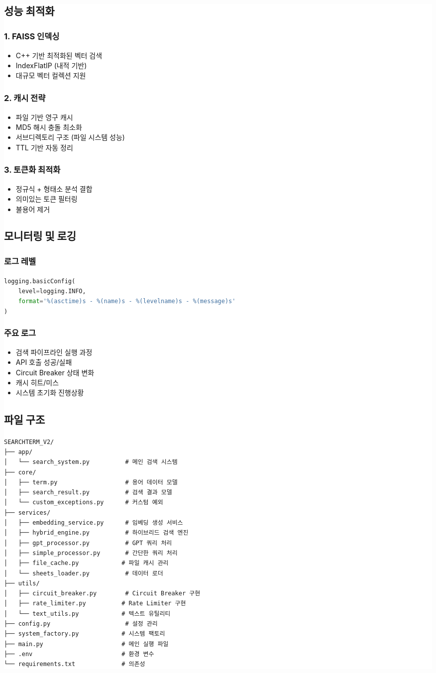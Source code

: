 ## 성능 최적화

### 1. FAISS 인덱싱
- C++ 기반 최적화된 벡터 검색
- IndexFlatIP (내적 기반)
- 대규모 벡터 컬렉션 지원

### 2. 캐시 전략
- 파일 기반 영구 캐시
- MD5 해시 충돌 최소화
- 서브디렉토리 구조 (파일 시스템 성능)
- TTL 기반 자동 정리

### 3. 토큰화 최적화
- 정규식 + 형태소 분석 결합
- 의미있는 토큰 필터링
- 불용어 제거

## 모니터링 및 로깅

### 로그 레벨
```python
logging.basicConfig(
    level=logging.INFO,
    format='%(asctime)s - %(name)s - %(levelname)s - %(message)s'
)
```

### 주요 로그
- 검색 파이프라인 실행 과정
- API 호출 성공/실패
- Circuit Breaker 상태 변화
- 캐시 히트/미스
- 시스템 초기화 진행상황

## 파일 구조
```
SEARCHTERM_V2/
├── app/
│   └── search_system.py          # 메인 검색 시스템
├── core/
│   ├── term.py                   # 용어 데이터 모델
│   ├── search_result.py          # 검색 결과 모델
│   └── custom_exceptions.py      # 커스텀 예외
├── services/
│   ├── embedding_service.py      # 임베딩 생성 서비스
│   ├── hybrid_engine.py          # 하이브리드 검색 엔진
│   ├── gpt_processor.py          # GPT 쿼리 처리
│   ├── simple_processor.py       # 간단한 쿼리 처리
│   ├── file_cache.py            # 파일 캐시 관리
│   └── sheets_loader.py          # 데이터 로더
├── utils/
│   ├── circuit_breaker.py        # Circuit Breaker 구현
│   ├── rate_limiter.py          # Rate Limiter 구현
│   └── text_utils.py            # 텍스트 유틸리티
├── config.py                     # 설정 관리
├── system_factory.py            # 시스템 팩토리
├── main.py                      # 메인 실행 파일
├── .env                         # 환경 변수
└── requirements.txt             # 의존성
```